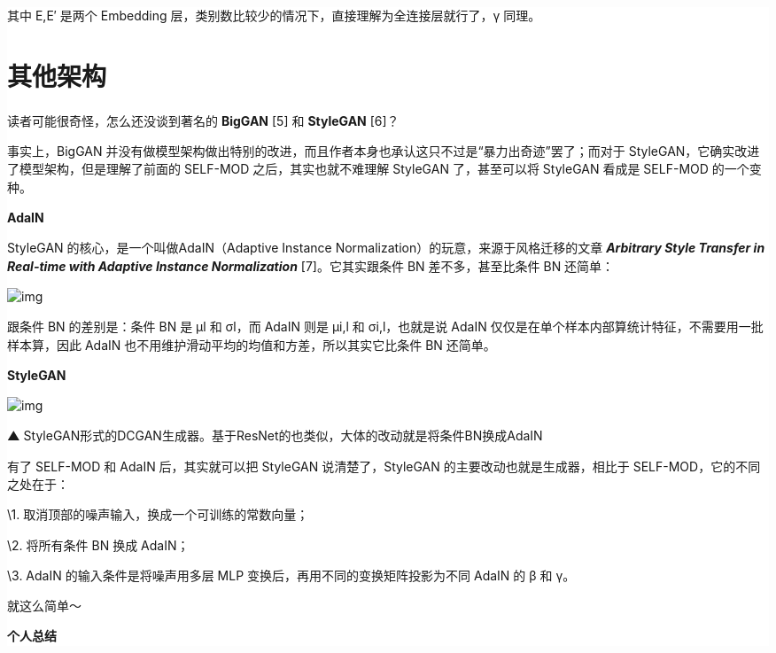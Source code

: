 

其中 E,E′ 是两个 Embedding 层，类别数比较少的情况下，直接理解为全连接层就行了，γ 同理。



# 其他架构



读者可能很奇怪，怎么还没谈到著名的 **BigGAN** [5] 和 **StyleGAN** [6]？



事实上，BigGAN 并没有做模型架构做出特别的改进，而且作者本身也承认这只不过是“暴力出奇迹”罢了；而对于 StyleGAN，它确实改进了模型架构，但是理解了前面的 SELF-MOD 之后，其实也就不难理解 StyleGAN 了，甚至可以将 StyleGAN 看成是 SELF-MOD 的一个变种。



**AdaIN**



StyleGAN 的核心，是一个叫做AdaIN（Adaptive Instance Normalization）的玩意，来源于风格迁移的文章 ***Arbitrary Style Transfer in Real-time with Adaptive Instance Normalization*** [7]。它其实跟条件 BN 差不多，甚至比条件 BN 还简单：



![img](https://mmbiz.qpic.cn/mmbiz_png/VBcD02jFhglYbnFPqsBKVXLz5aXjJL3Nxhu7PBB7WIEkXFAFeiaq7saAZZibPXSZaPfXaGS8F6RrYSEL8icY2couA/640?wx_fmt=png&tp=webp&wxfrom=5&wx_lazy=1&wx_co=1)



跟条件 BN 的差别是：条件 BN 是 μl 和 σl，而 AdaIN 则是 μi,l 和 σi,l，也就是说 AdaIN 仅仅是在单个样本内部算统计特征，不需要用一批样本算，因此 AdaIN 也不用维护滑动平均的均值和方差，所以其实它比条件 BN 还简单。



**StyleGAN**



![img](https://mmbiz.qpic.cn/mmbiz_png/VBcD02jFhglYbnFPqsBKVXLz5aXjJL3NsSUYeGcZGoH4ibyQKJgcMZ9m8p0ZgtfF442jShI6lPibVQiczQTocS87A/640?wx_fmt=png&tp=webp&wxfrom=5&wx_lazy=1&wx_co=1)

**▲** StyleGAN形式的DCGAN生成器。基于ResNet的也类似，大体的改动就是将条件BN换成AdaIN



有了 SELF-MOD 和 AdaIN 后，其实就可以把 StyleGAN 说清楚了，StyleGAN 的主要改动也就是生成器，相比于 SELF-MOD，它的不同之处在于：



\1. 取消顶部的噪声输入，换成一个可训练的常数向量；



\2. 将所有条件 BN 换成 AdaIN；



\3. AdaIN 的输入条件是将噪声用多层 MLP 变换后，再用不同的变换矩阵投影为不同 AdaIN 的 β 和 γ。



就这么简单～ 



**个人总结**


